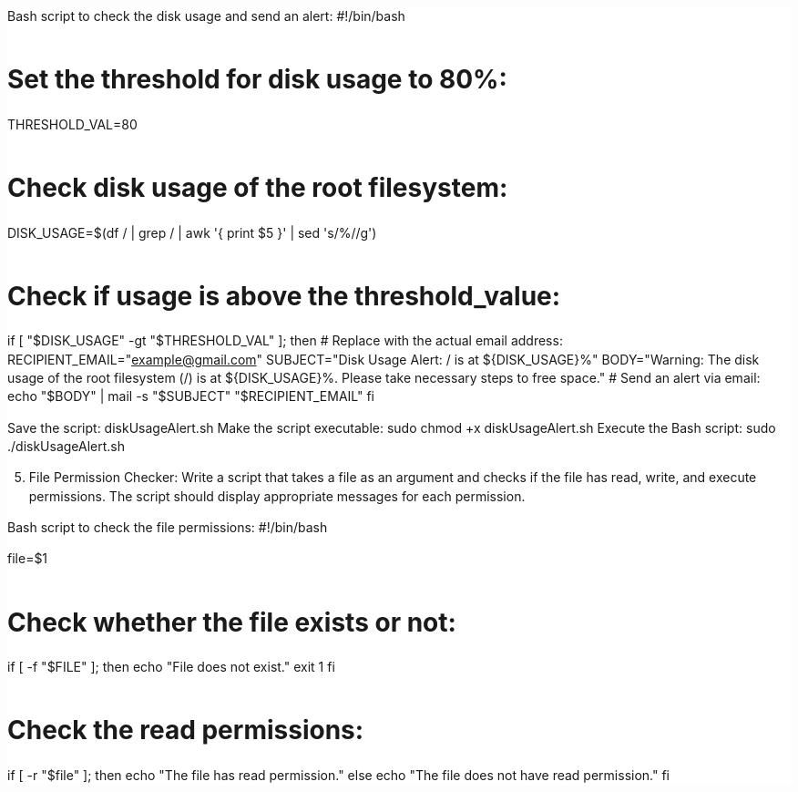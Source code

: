 Bash script to check the disk usage and send an alert:
#!/bin/bash

# Set the threshold for disk usage to 80%:
THRESHOLD_VAL=80

# Check disk usage of the root filesystem:
DISK_USAGE=$(df / | grep / | awk '{ print $5 }' | sed 's/%//g')

# Check if usage is above the threshold_value:
if [ "$DISK_USAGE" -gt "$THRESHOLD_VAL" ]; then
    # Replace with the actual email address:
    RECIPIENT_EMAIL="example@gmail.com"
    SUBJECT="Disk Usage Alert: / is at ${DISK_USAGE}%"
    BODY="Warning: The disk usage of the root filesystem (/) is at ${DISK_USAGE}%. Please take necessary steps to free space."
    # Send an alert via email:
    echo "$BODY" | mail -s "$SUBJECT" "$RECIPIENT_EMAIL"
fi

Save the script: diskUsageAlert.sh
Make the script executable: sudo chmod +x diskUsageAlert.sh
Execute the Bash script: sudo ./diskUsageAlert.sh



5. File Permission Checker:
Write a script that takes a file as an argument and checks if the file has read, write, and execute permissions. The script should display appropriate messages for each permission.

Bash script to check the file permissions:
#!/bin/bash

file=$1

# Check whether the file exists or not:
if [ -f "$FILE" ]; then
    echo "File does not exist."
    exit 1
fi

# Check the read permissions:
if [ -r "$file" ]; then
    echo "The file has read permission."
else
    echo "The file does not have read permission."
fi
